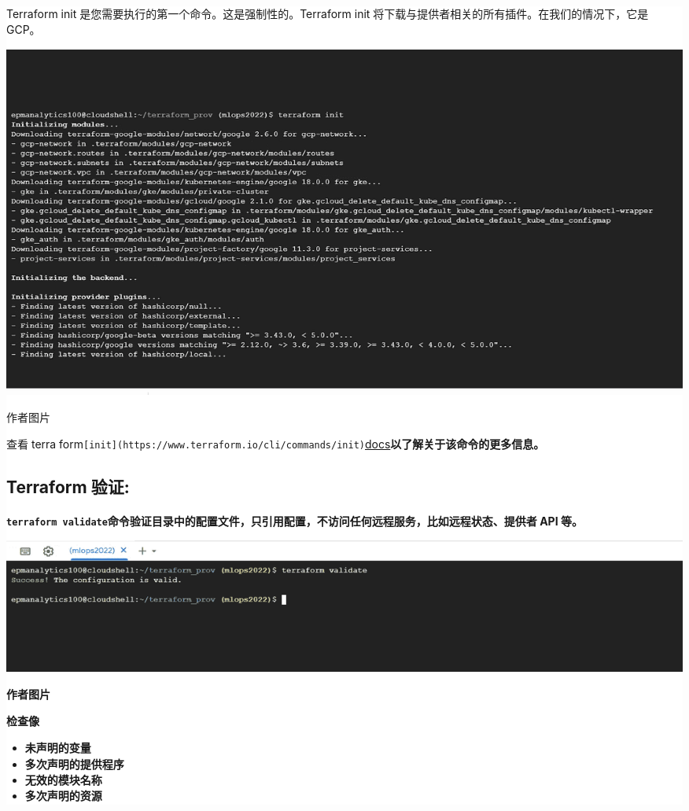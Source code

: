 Terraform init 是您需要执行的第一个命令。这是强制性的。Terraform init 将下载与提供者相关的所有插件。在我们的情况下，它是 GCP。

![](img/fb7087ffacbdb513ed5271a481c52ea0.png)

作者图片

查看 terra form`[init](https://www.terraform.io/cli/commands/init)`[docs](https://www.terraform.io/cli/commands/init)**以了解关于该命令的更多信息。**

## **Terraform 验证:**

**`terraform validate`命令验证目录中的配置文件，只引用配置，不访问任何远程服务，比如远程状态、提供者 API 等。**

**![](img/99dc597f236ddb25fb6bdcede6a876db.png)**

**作者图片**

**检查像**

*   **未声明的变量**
*   **多次声明的提供程序**
*   **无效的模块名称**
*   **多次声明的资源**
